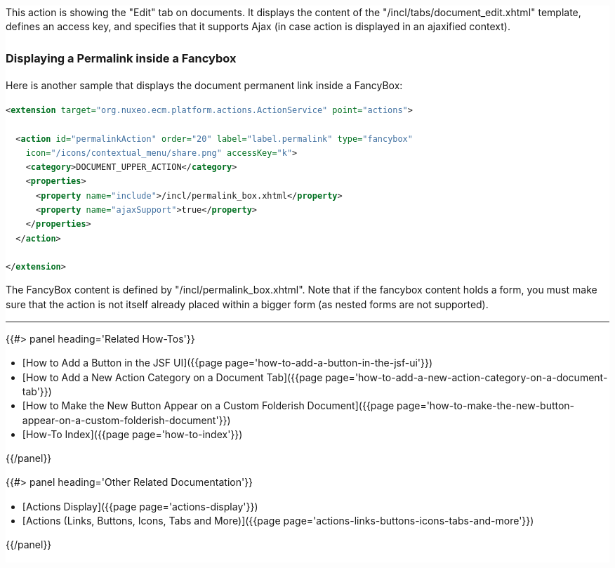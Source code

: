 This action is showing the "Edit" tab on documents. It displays the content of the "/incl/tabs/document_edit.xhtml" template, defines an access key, and specifies that it supports Ajax (in case action is displayed in an ajaxified context).

### Displaying a Permalink inside a Fancybox

Here is another sample that displays the document permanent link inside a FancyBox:

```xml
<extension target="org.nuxeo.ecm.platform.actions.ActionService" point="actions">

  <action id="permalinkAction" order="20" label="label.permalink" type="fancybox"
    icon="/icons/contextual_menu/share.png" accessKey="k">
    <category>DOCUMENT_UPPER_ACTION</category>
    <properties>
      <property name="include">/incl/permalink_box.xhtml</property>
      <property name="ajaxSupport">true</property>
    </properties>
  </action>  

</extension>
```

The FancyBox content is defined by "/incl/permalink_box.xhtml". Note that if the fancybox content holds a form, you must make sure that the action is not itself already placed within a bigger form (as nested forms are not supported).

* * *

<div class="row" data-equalizer data-equalize-on="medium"><div class="column medium-6">{{#> panel heading='Related How-Tos'}}

- [How to Add a Button in the JSF UI]({{page page='how-to-add-a-button-in-the-jsf-ui'}})
- [How to Add a New Action Category on a Document Tab]({{page page='how-to-add-a-new-action-category-on-a-document-tab'}})
- [How to Make the New Button Appear on a Custom Folderish Document]({{page page='how-to-make-the-new-button-appear-on-a-custom-folderish-document'}})
- [How-To Index]({{page page='how-to-index'}})

{{/panel}}</div><div class="column medium-6">{{#> panel heading='Other Related Documentation'}}

- [Actions Display]({{page page='actions-display'}})
- [Actions (Links, Buttons, Icons, Tabs and More)]({{page page='actions-links-buttons-icons-tabs-and-more'}})

{{/panel}}</div></div>
